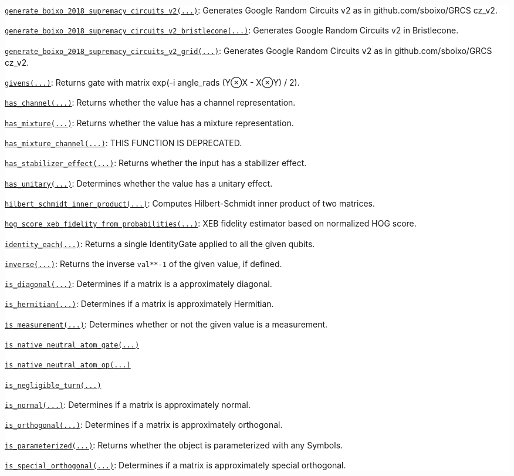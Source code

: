 [`generate_boixo_2018_supremacy_circuits_v2(...)`](./cirq/experiments/generate_boixo_2018_supremacy_circuits_v2.md): Generates Google Random Circuits v2 as in github.com/sboixo/GRCS cz_v2.

[`generate_boixo_2018_supremacy_circuits_v2_bristlecone(...)`](./cirq/experiments/generate_boixo_2018_supremacy_circuits_v2_bristlecone.md): Generates Google Random Circuits v2 in Bristlecone.

[`generate_boixo_2018_supremacy_circuits_v2_grid(...)`](./cirq/experiments/generate_boixo_2018_supremacy_circuits_v2_grid.md): Generates Google Random Circuits v2 as in github.com/sboixo/GRCS cz_v2.

[`givens(...)`](./cirq/ops/givens.md): Returns gate with matrix exp(-i angle_rads (Y⊗X - X⊗Y) / 2).

[`has_channel(...)`](./cirq/protocols/has_channel.md): Returns whether the value has a channel representation.

[`has_mixture(...)`](./cirq/protocols/has_mixture.md): Returns whether the value has a mixture representation.

[`has_mixture_channel(...)`](./cirq/protocols/has_mixture_channel.md): THIS FUNCTION IS DEPRECATED.

[`has_stabilizer_effect(...)`](./cirq/protocols/has_stabilizer_effect.md): Returns whether the input has a stabilizer effect.

[`has_unitary(...)`](./cirq/protocols/has_unitary.md): Determines whether the value has a unitary effect.

[`hilbert_schmidt_inner_product(...)`](./cirq/linalg/hilbert_schmidt_inner_product.md): Computes Hilbert-Schmidt inner product of two matrices.

[`hog_score_xeb_fidelity_from_probabilities(...)`](./cirq/experiments/hog_score_xeb_fidelity_from_probabilities.md): XEB fidelity estimator based on normalized HOG score.

[`identity_each(...)`](./cirq/ops/identity_each.md): Returns a single IdentityGate applied to all the given qubits.

[`inverse(...)`](./cirq/protocols/inverse.md): Returns the inverse `val**-1` of the given value, if defined.

[`is_diagonal(...)`](./cirq/linalg/is_diagonal.md): Determines if a matrix is a approximately diagonal.

[`is_hermitian(...)`](./cirq/linalg/is_hermitian.md): Determines if a matrix is approximately Hermitian.

[`is_measurement(...)`](./cirq/protocols/is_measurement.md): Determines whether or not the given value is a measurement.

[`is_native_neutral_atom_gate(...)`](./cirq/neutral_atoms/is_native_neutral_atom_gate.md)

[`is_native_neutral_atom_op(...)`](./cirq/neutral_atoms/is_native_neutral_atom_op.md)

[`is_negligible_turn(...)`](./cirq/optimizers/is_negligible_turn.md)

[`is_normal(...)`](./cirq/linalg/is_normal.md): Determines if a matrix is approximately normal.

[`is_orthogonal(...)`](./cirq/linalg/is_orthogonal.md): Determines if a matrix is approximately orthogonal.

[`is_parameterized(...)`](./cirq/protocols/is_parameterized.md): Returns whether the object is parameterized with any Symbols.

[`is_special_orthogonal(...)`](./cirq/linalg/is_special_orthogonal.md): Determines if a matrix is approximately special orthogonal.
